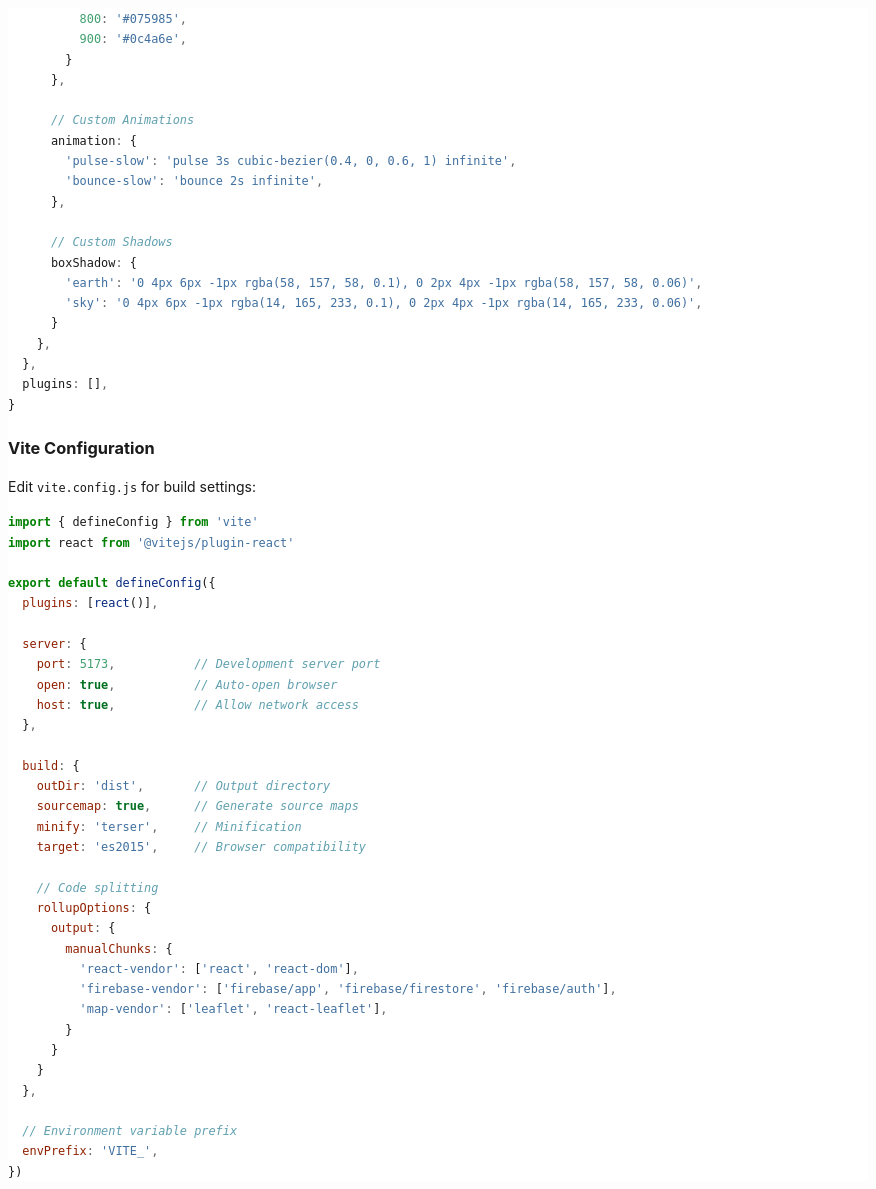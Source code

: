 ```javascript
          800: '#075985',
          900: '#0c4a6e',
        }
      },
      
      // Custom Animations
      animation: {
        'pulse-slow': 'pulse 3s cubic-bezier(0.4, 0, 0.6, 1) infinite',
        'bounce-slow': 'bounce 2s infinite',
      },
      
      // Custom Shadows
      boxShadow: {
        'earth': '0 4px 6px -1px rgba(58, 157, 58, 0.1), 0 2px 4px -1px rgba(58, 157, 58, 0.06)',
        'sky': '0 4px 6px -1px rgba(14, 165, 233, 0.1), 0 2px 4px -1px rgba(14, 165, 233, 0.06)',
      }
    },
  },
  plugins: [],
}
```

### **Vite Configuration**

Edit `vite.config.js` for build settings:

```javascript
import { defineConfig } from 'vite'
import react from '@vitejs/plugin-react'

export default defineConfig({
  plugins: [react()],
  
  server: {
    port: 5173,           // Development server port
    open: true,           // Auto-open browser
    host: true,           // Allow network access
  },
  
  build: {
    outDir: 'dist',       // Output directory
    sourcemap: true,      // Generate source maps
    minify: 'terser',     // Minification
    target: 'es2015',     // Browser compatibility
    
    // Code splitting
    rollupOptions: {
      output: {
        manualChunks: {
          'react-vendor': ['react', 'react-dom'],
          'firebase-vendor': ['firebase/app', 'firebase/firestore', 'firebase/auth'],
          'map-vendor': ['leaflet', 'react-leaflet'],
        }
      }
    }
  },
  
  // Environment variable prefix
  envPrefix: 'VITE_',
})
```
